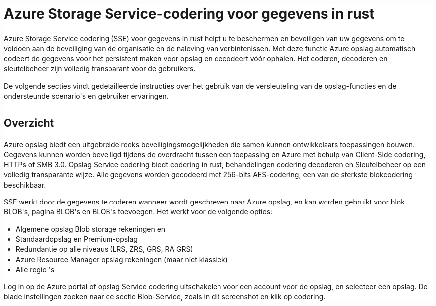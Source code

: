 <properties
    pageTitle="Azure Storage Service-codering voor gegevens in rust | Microsoft Azure"
    description="De coderingsfunctie Azure Storage-Service gebruiken voor het coderen van uw Azure Blob-opslag aan de kant van de service bij het opslaan van de gegevens en bij het ophalen van de gegevens worden gedecodeerd."
    services="storage"
    documentationCenter=".net"
    authors="robinsh"
    manager="carmonm"
    editor="tysonn"/>

<tags
    ms.service="storage"
    ms.workload="storage"
    ms.tgt_pltfrm="na"
    ms.devlang="na"
    ms.topic="article"
    ms.date="09/16/2016"
    ms.author="robinsh"/>

# <a name="azure-storage-service-encryption-for-data-at-rest"></a>Azure Storage Service-codering voor gegevens in rust

Azure Storage Service codering (SSE) voor gegevens in rust helpt u te beschermen en beveiligen van uw gegevens om te voldoen aan de beveiliging van de organisatie en de naleving van verbintenissen. Met deze functie Azure opslag automatisch codeert de gegevens voor het persistent maken voor opslag en decodeert vóór ophalen. Het coderen, decoderen en sleutelbeheer zijn volledig transparant voor de gebruikers.

De volgende secties vindt gedetailleerde instructies over het gebruik van de versleuteling van de opslag-functies en de ondersteunde scenario's en gebruiker ervaringen.

## <a name="overview"></a>Overzicht

Azure opslag biedt een uitgebreide reeks beveiligingsmogelijkheden die samen kunnen ontwikkelaars toepassingen bouwen. Gegevens kunnen worden beveiligd tijdens de overdracht tussen een toepassing en Azure met behulp van [Client-Side codering](storage-client-side-encryption.md), HTTPs of SMB 3.0. Opslag Service codering biedt codering in rust, behandelingen codering decoderen en Sleutelbeheer op een volledig transparante wijze. Alle gegevens worden gecodeerd met 256-bits [AES-codering](https://en.wikipedia.org/wiki/Advanced_Encryption_Standard), een van de sterkste blokcodering beschikbaar.

SSE werkt door de gegevens te coderen wanneer wordt geschreven naar Azure opslag, en kan worden gebruikt voor blok BLOB's, pagina BLOB's en BLOB's toevoegen. Het werkt voor de volgende opties:

-   Algemene opslag Blob storage rekeningen en
-   Standaardopslag en Premium-opslag 
-   Redundantie op alle niveaus (LRS, ZRS, GRS, RA GRS)
-   Azure Resource Manager opslag rekeningen (maar niet klassiek) 
-   Alle regio 's

Log in op de [Azure portal](https://azure.portal.com) of opslag Service codering uitschakelen voor een account voor de opslag, en selecteer een opslag. De blade instellingen zoeken naar de sectie Blob-Service, zoals in dit screenshot en klik op codering.
